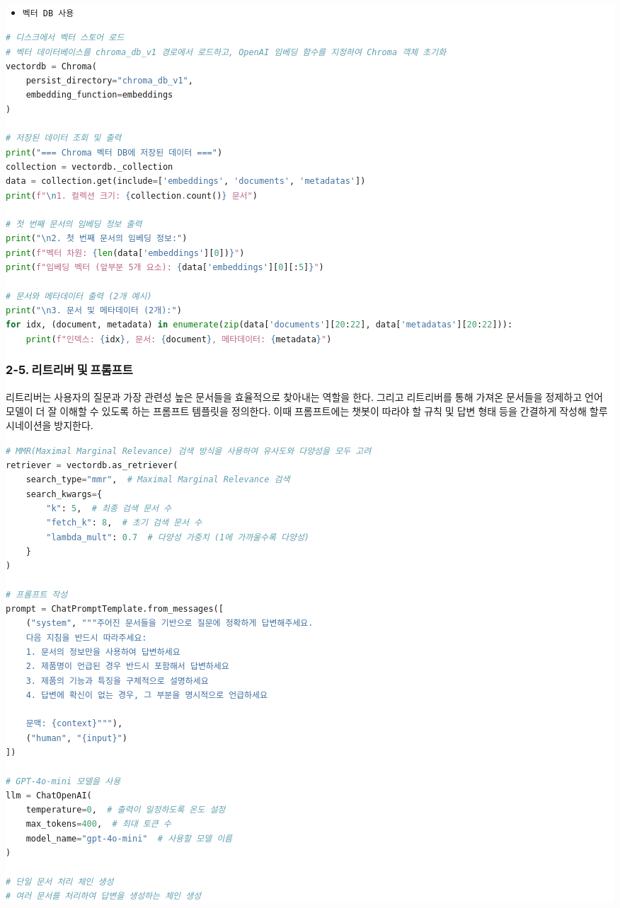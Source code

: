  - `벡터 DB 사용`
```python
# 디스크에서 벡터 스토어 로드
# 벡터 데이터베이스를 chroma_db_v1 경로에서 로드하고, OpenAI 임베딩 함수를 지정하여 Chroma 객체 초기화
vectordb = Chroma(
    persist_directory="chroma_db_v1",
    embedding_function=embeddings
)

# 저장된 데이터 조회 및 출력
print("=== Chroma 벡터 DB에 저장된 데이터 ===")
collection = vectordb._collection
data = collection.get(include=['embeddings', 'documents', 'metadatas'])
print(f"\n1. 컬렉션 크기: {collection.count()} 문서")

# 첫 번째 문서의 임베딩 정보 출력
print("\n2. 첫 번째 문서의 임베딩 정보:")
print(f"벡터 차원: {len(data['embeddings'][0])}")
print(f"임베딩 벡터 (앞부분 5개 요소): {data['embeddings'][0][:5]}")

# 문서와 메타데이터 출력 (2개 예시)
print("\n3. 문서 및 메타데이터 (2개):")
for idx, (document, metadata) in enumerate(zip(data['documents'][20:22], data['metadatas'][20:22])):
    print(f"인덱스: {idx}, 문서: {document}, 메타데이터: {metadata}")
```

### 2-5. 리트리버 및 프롬프트

리트리버는 사용자의 질문과 가장 관련성 높은 문서들을 효율적으로 찾아내는 역할을 한다. 그리고 리트리버를 통해 가져온 문서들을 정제하고 언어 모델이 더 잘 이해할 수 있도록 하는 프롬프트 템플릿을 정의한다. 이때 프롬프트에는 챗봇이 따라야 할 규칙 및 답변 형태 등을 간결하게 작성해 할루시네이션을 방지한다.

```python
# MMR(Maximal Marginal Relevance) 검색 방식을 사용하여 유사도와 다양성을 모두 고려
retriever = vectordb.as_retriever(
    search_type="mmr",  # Maximal Marginal Relevance 검색
    search_kwargs={
        "k": 5,  # 최종 검색 문서 수
        "fetch_k": 8,  # 초기 검색 문서 수
        "lambda_mult": 0.7  # 다양성 가중치 (1에 가까울수록 다양성)
    }
)

# 프롬프트 작성
prompt = ChatPromptTemplate.from_messages([
    ("system", """주어진 문서들을 기반으로 질문에 정확하게 답변해주세요.
    다음 지침을 반드시 따라주세요:
    1. 문서의 정보만을 사용하여 답변하세요
    2. 제품명이 언급된 경우 반드시 포함해서 답변하세요
    3. 제품의 기능과 특징을 구체적으로 설명하세요
    4. 답변에 확신이 없는 경우, 그 부분을 명시적으로 언급하세요

    문맥: {context}"""),
    ("human", "{input}")
])

# GPT-4o-mini 모델을 사용
llm = ChatOpenAI(
    temperature=0,  # 출력이 일정하도록 온도 설정
    max_tokens=400,  # 최대 토큰 수
    model_name="gpt-4o-mini"  # 사용할 모델 이름
)

# 단일 문서 처리 체인 생성
# 여러 문서를 처리하여 답변을 생성하는 체인 생성
```